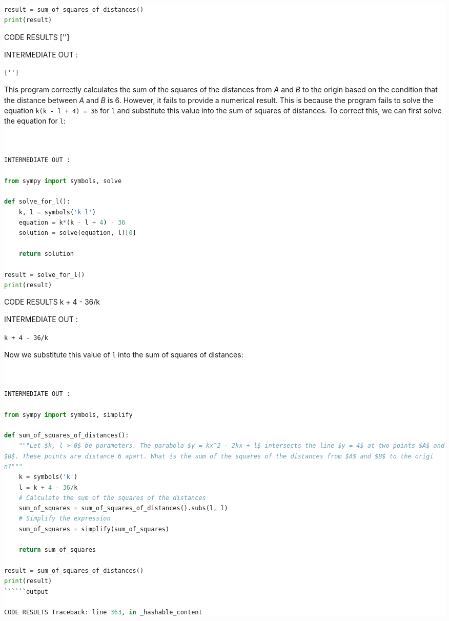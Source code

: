 ```python
result = sum_of_squares_of_distances()
print(result)
```

CODE RESULTS ['']

INTERMEDIATE OUT :
```output
['']
```
This program correctly calculates the sum of the squares of the distances from $A$ and $B$ to the origin based on the condition that the distance between $A$ and $B$ is 6. However, it fails to provide a numerical result.
This is because the program fails to solve the equation `k(k - l + 4) = 36` for `l` and substitute this value into the sum of squares of distances.
To correct this, we can first solve the equation for `l`:
```python


INTERMEDIATE OUT :

from sympy import symbols, solve

def solve_for_l():
    k, l = symbols('k l')
    equation = k*(k - l + 4) - 36
    solution = solve(equation, l)[0]

    return solution

result = solve_for_l()
print(result)
```

CODE RESULTS k + 4 - 36/k

INTERMEDIATE OUT :
```output
k + 4 - 36/k
```
Now we substitute this value of `l` into the sum of squares of distances:

```python


INTERMEDIATE OUT :

from sympy import symbols, simplify

def sum_of_squares_of_distances():
    """Let $k, l > 0$ be parameters. The parabola $y = kx^2 - 2kx + l$ intersects the line $y = 4$ at two points $A$ and $B$. These points are distance 6 apart. What is the sum of the squares of the distances from $A$ and $B$ to the origin?"""
    k = symbols('k')
    l = k + 4 - 36/k
    # Calculate the sum of the squares of the distances
    sum_of_squares = sum_of_squares_of_distances().subs(l, l)
    # Simplify the expression
    sum_of_squares = simplify(sum_of_squares)

    return sum_of_squares

result = sum_of_squares_of_distances()
print(result)
``````output

CODE RESULTS Traceback: line 363, in _hashable_content
```